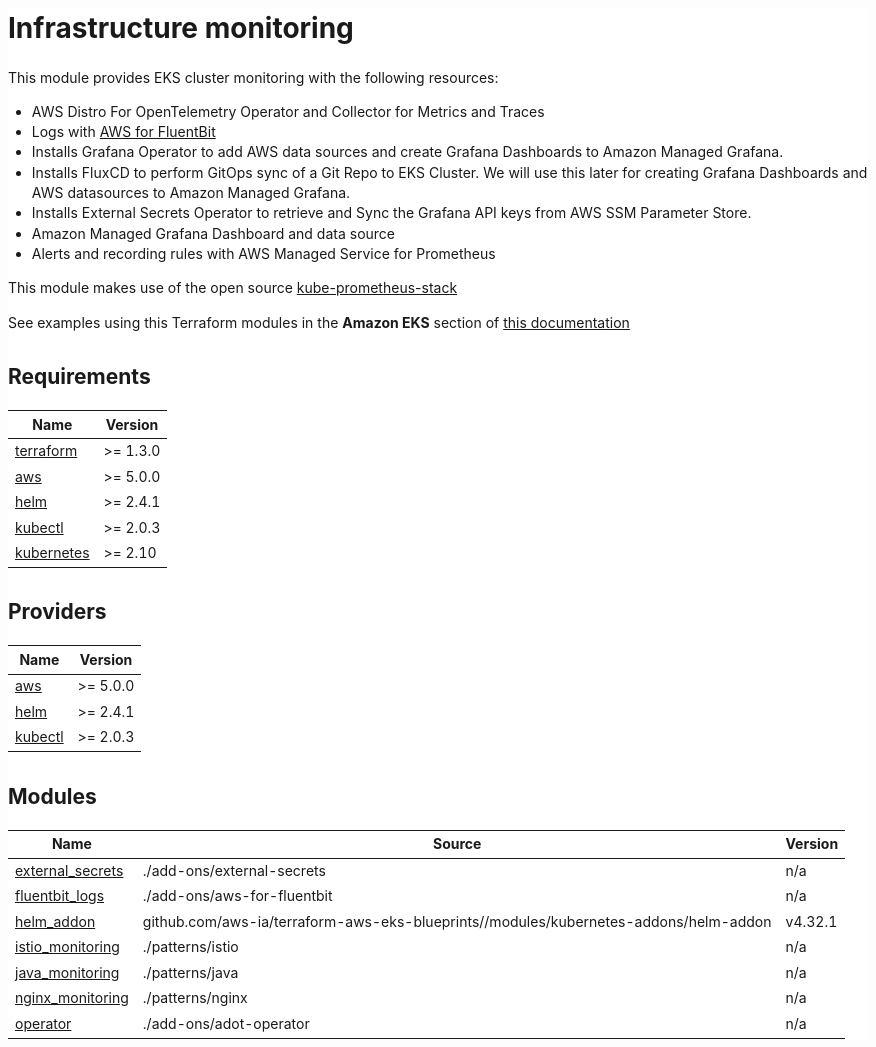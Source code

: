 # Infrastructure monitoring

This module provides EKS cluster monitoring with the following resources:

- AWS Distro For OpenTelemetry Operator and Collector for Metrics and Traces
- Logs with [AWS for FluentBit](https://github.com/aws/aws-for-fluent-bit)
- Installs Grafana Operator to add AWS data sources and create Grafana Dashboards to Amazon Managed Grafana.
- Installs FluxCD to perform GitOps sync of a Git Repo to EKS Cluster. We will use this later for creating Grafana Dashboards and AWS datasources to Amazon Managed Grafana.
- Installs External Secrets Operator to retrieve and Sync the Grafana API keys from AWS SSM Parameter Store.
- Amazon Managed Grafana Dashboard and data source
- Alerts and recording rules with AWS Managed Service for Prometheus

This module makes use of the open source [kube-prometheus-stack](https://github.com/prometheus-community/helm-charts/tree/main/charts/kube-prometheus-stack)

See examples using this Terraform modules in the **Amazon EKS** section of [this documentation](https://aws-observability.github.io/terraform-aws-observability-accelerator/)


## Requirements

| Name | Version |
|------|---------|
| <a name="requirement_terraform"></a> [terraform](#requirement\_terraform) | >= 1.3.0 |
| <a name="requirement_aws"></a> [aws](#requirement\_aws) | >= 5.0.0 |
| <a name="requirement_helm"></a> [helm](#requirement\_helm) | >= 2.4.1 |
| <a name="requirement_kubectl"></a> [kubectl](#requirement\_kubectl) | >= 2.0.3 |
| <a name="requirement_kubernetes"></a> [kubernetes](#requirement\_kubernetes) | >= 2.10 |

## Providers

| Name | Version |
|------|---------|
| <a name="provider_aws"></a> [aws](#provider\_aws) | >= 5.0.0 |
| <a name="provider_helm"></a> [helm](#provider\_helm) | >= 2.4.1 |
| <a name="provider_kubectl"></a> [kubectl](#provider\_kubectl) | >= 2.0.3 |

## Modules

| Name | Source | Version |
|------|--------|---------|
| <a name="module_external_secrets"></a> [external\_secrets](#module\_external\_secrets) | ./add-ons/external-secrets | n/a |
| <a name="module_fluentbit_logs"></a> [fluentbit\_logs](#module\_fluentbit\_logs) | ./add-ons/aws-for-fluentbit | n/a |
| <a name="module_helm_addon"></a> [helm\_addon](#module\_helm\_addon) | github.com/aws-ia/terraform-aws-eks-blueprints//modules/kubernetes-addons/helm-addon | v4.32.1 |
| <a name="module_istio_monitoring"></a> [istio\_monitoring](#module\_istio\_monitoring) | ./patterns/istio | n/a |
| <a name="module_java_monitoring"></a> [java\_monitoring](#module\_java\_monitoring) | ./patterns/java | n/a |
| <a name="module_nginx_monitoring"></a> [nginx\_monitoring](#module\_nginx\_monitoring) | ./patterns/nginx | n/a |
| <a name="module_operator"></a> [operator](#module\_operator) | ./add-ons/adot-operator | n/a |
